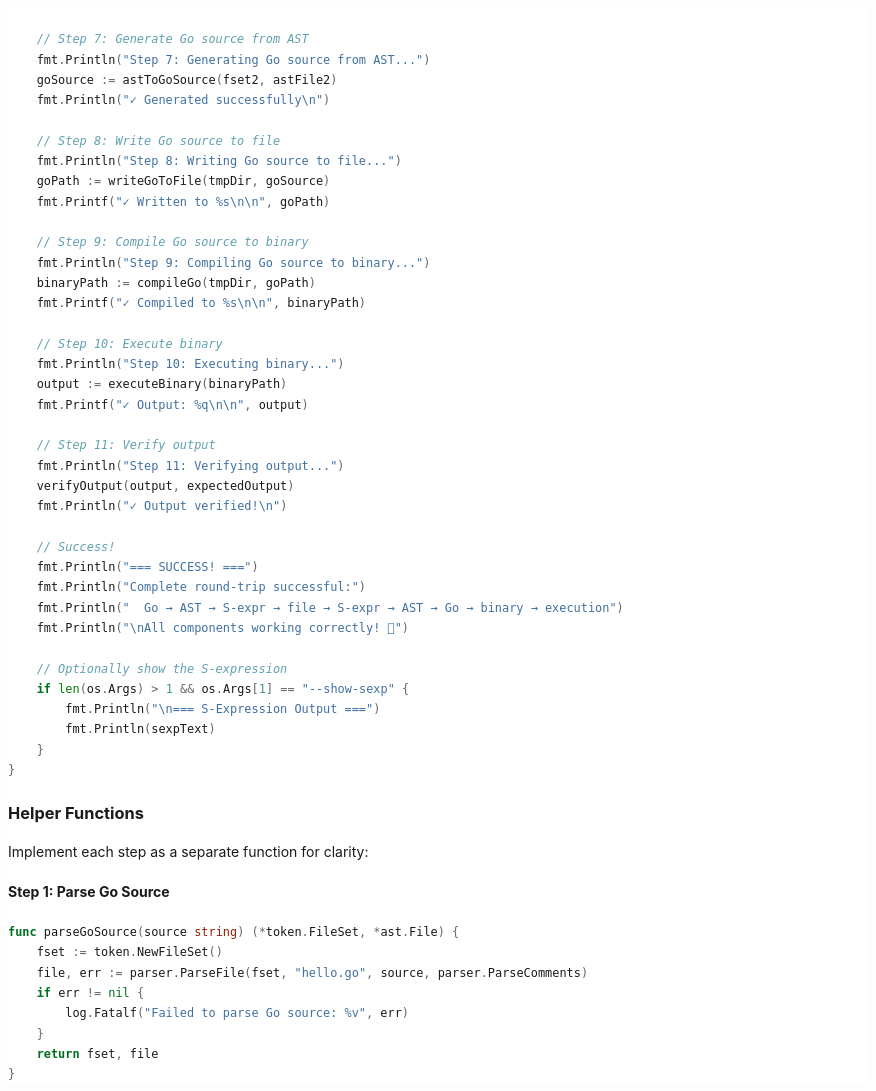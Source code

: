```go
    
    // Step 7: Generate Go source from AST
    fmt.Println("Step 7: Generating Go source from AST...")
    goSource := astToGoSource(fset2, astFile2)
    fmt.Println("✓ Generated successfully\n")
    
    // Step 8: Write Go source to file
    fmt.Println("Step 8: Writing Go source to file...")
    goPath := writeGoToFile(tmpDir, goSource)
    fmt.Printf("✓ Written to %s\n\n", goPath)
    
    // Step 9: Compile Go source to binary
    fmt.Println("Step 9: Compiling Go source to binary...")
    binaryPath := compileGo(tmpDir, goPath)
    fmt.Printf("✓ Compiled to %s\n\n", binaryPath)
    
    // Step 10: Execute binary
    fmt.Println("Step 10: Executing binary...")
    output := executeBinary(binaryPath)
    fmt.Printf("✓ Output: %q\n\n", output)
    
    // Step 11: Verify output
    fmt.Println("Step 11: Verifying output...")
    verifyOutput(output, expectedOutput)
    fmt.Println("✓ Output verified!\n")
    
    // Success!
    fmt.Println("=== SUCCESS! ===")
    fmt.Println("Complete round-trip successful:")
    fmt.Println("  Go → AST → S-expr → file → S-expr → AST → Go → binary → execution")
    fmt.Println("\nAll components working correctly! 🎉")
    
    // Optionally show the S-expression
    if len(os.Args) > 1 && os.Args[1] == "--show-sexp" {
        fmt.Println("\n=== S-Expression Output ===")
        fmt.Println(sexpText)
    }
}
```

### Helper Functions

Implement each step as a separate function for clarity:

#### Step 1: Parse Go Source

```go
func parseGoSource(source string) (*token.FileSet, *ast.File) {
    fset := token.NewFileSet()
    file, err := parser.ParseFile(fset, "hello.go", source, parser.ParseComments)
    if err != nil {
        log.Fatalf("Failed to parse Go source: %v", err)
    }
    return fset, file
}
```
